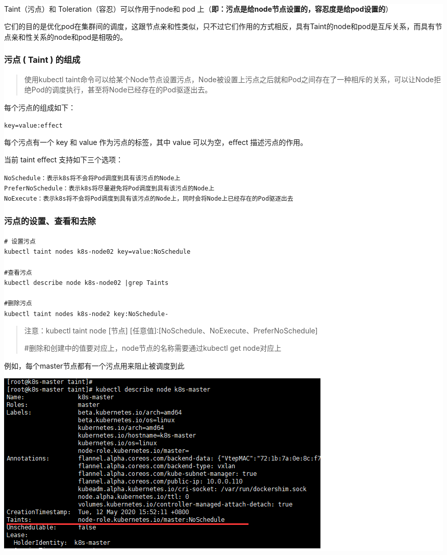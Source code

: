 Taint（污点）和 Toleration（容忍）可以作用于node和 pod 上（**即：污点是给node节点设置的，容忍度是给pod设置的**）

它们的目的是优化pod在集群间的调度，这跟节点亲和性类似，只不过它们作用的方式相反，具有Taint的node和pod是互斥关系，而具有节点亲和性关系的node和pod是相吸的。

### 污点 ( Taint ) 的组成

> 使用kubectl taint命令可以给某个Node节点设置污点，Node被设置上污点之后就和Pod之间存在了一种相斥的关系，可以让Node拒绝Pod的调度执行，甚至将Node已经存在的Pod驱逐出去。

每个污点的组成如下：

```
key=value:effect
```

每个污点有一个 key 和 value 作为污点的标签，其中 value 可以为空，eﬀect 描述污点的作用。

当前 taint eﬀect 支持如下三个选项：

```shell
NoSchedule：表示k8s将不会将Pod调度到具有该污点的Node上
PreferNoSchedule：表示k8s将尽量避免将Pod调度到具有该污点的Node上
NoExecute：表示k8s将不会将Pod调度到具有该污点的Node上，同时会将Node上已经存在的Pod驱逐出去
```

### 污点的设置、查看和去除

```shell
# 设置污点
kubectl taint nodes k8s-node02 key=value:NoSchedule

#查看污点
kubectl describe node k8s-node02 |grep Taints

#删除污点
kubectl taint nodes k8s-node2 key:NoSchedule-
```

>  注意：kubectl taint node [节点] [任意值]:[NoSchedule、NoExecute、PreferNoSchedule]
>
> \#删除和创建中的值要对应上，node节点的名称需要通过kubectl get node对应上

例如，每个master节点都有一个污点用来阻止被调度到此

![img](img/1395193-20201122222540281-1632397196.png)
